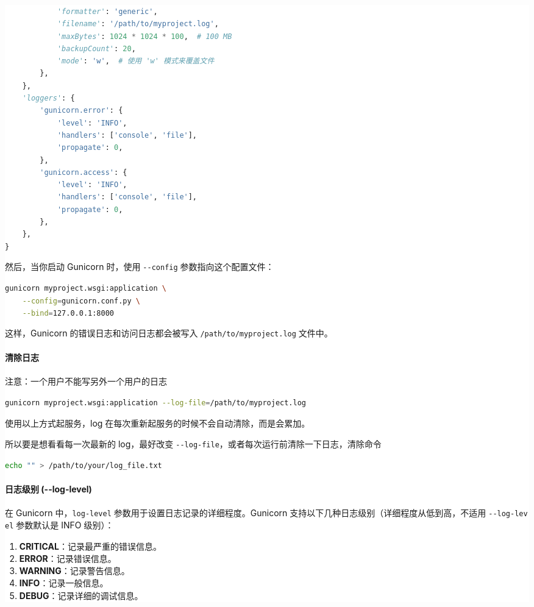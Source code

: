 ```python
            'formatter': 'generic',
            'filename': '/path/to/myproject.log',
            'maxBytes': 1024 * 1024 * 100,  # 100 MB
            'backupCount': 20,
            'mode': 'w',  # 使用 'w' 模式来覆盖文件
        },
    },
    'loggers': {
        'gunicorn.error': {
            'level': 'INFO',
            'handlers': ['console', 'file'],
            'propagate': 0,
        },
        'gunicorn.access': {
            'level': 'INFO',
            'handlers': ['console', 'file'],
            'propagate': 0,
        },
    },
}
```

然后，当你启动 Gunicorn 时，使用 `--config` 参数指向这个配置文件：

```sh
gunicorn myproject.wsgi:application \
    --config=gunicorn.conf.py \
    --bind=127.0.0.1:8000
```

这样，Gunicorn 的错误日志和访问日志都会被写入 `/path/to/myproject.log` 文件中。



#### 清除日志

注意：一个用户不能写另外一个用户的日志

```sh
gunicorn myproject.wsgi:application --log-file=/path/to/myproject.log 
```

使用以上方式起服务，log 在每次重新起服务的时候不会自动清除，而是会累加。

所以要是想看看每一次最新的 log，最好改变 `--log-file`，或者每次运行前清除一下日志，清除命令

```sh
echo "" > /path/to/your/log_file.txt
```



#### 日志级别 (--log-level)

在 Gunicorn 中，`log-level` 参数用于设置日志记录的详细程度。Gunicorn 支持以下几种日志级别（详细程度从低到高，不适用 `--log-level` 参数默认是 INFO 级别）：

1. **CRITICAL**：记录最严重的错误信息。
2. **ERROR**：记录错误信息。
3. **WARNING**：记录警告信息。
4. **INFO**：记录一般信息。
5. **DEBUG**：记录详细的调试信息。
